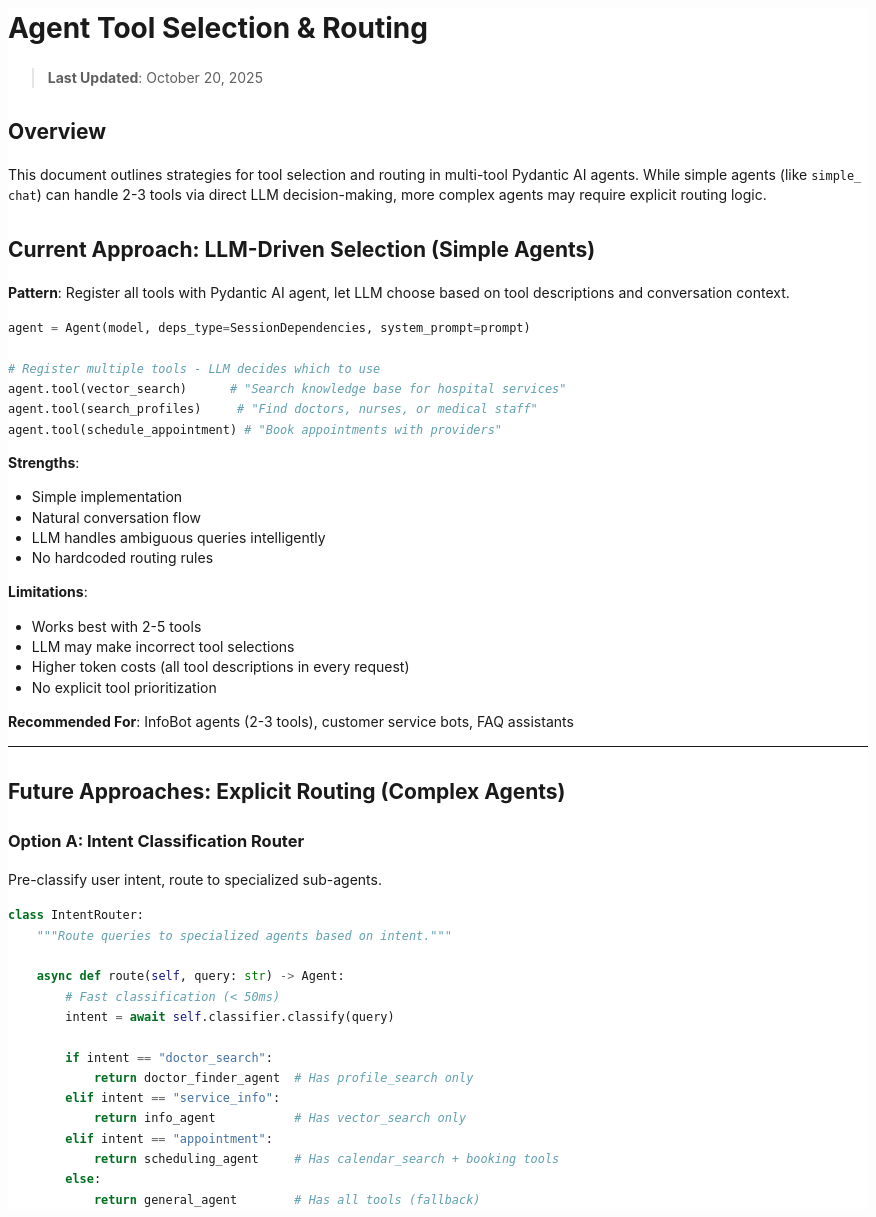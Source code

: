 

# Agent Tool Selection & Routing
> **Last Updated**: October 20, 2025

## Overview

This document outlines strategies for tool selection and routing in multi-tool Pydantic AI agents. While simple agents (like `simple_chat`) can handle 2-3 tools via direct LLM decision-making, more complex agents may require explicit routing logic.

## Current Approach: LLM-Driven Selection (Simple Agents)

**Pattern**: Register all tools with Pydantic AI agent, let LLM choose based on tool descriptions and conversation context.

```python
agent = Agent(model, deps_type=SessionDependencies, system_prompt=prompt)

# Register multiple tools - LLM decides which to use
agent.tool(vector_search)      # "Search knowledge base for hospital services"
agent.tool(search_profiles)     # "Find doctors, nurses, or medical staff"
agent.tool(schedule_appointment) # "Book appointments with providers"
```

**Strengths**:
- Simple implementation
- Natural conversation flow
- LLM handles ambiguous queries intelligently
- No hardcoded routing rules

**Limitations**:
- Works best with 2-5 tools
- LLM may make incorrect tool selections
- Higher token costs (all tool descriptions in every request)
- No explicit tool prioritization

**Recommended For**: InfoBot agents (2-3 tools), customer service bots, FAQ assistants

---

## Future Approaches: Explicit Routing (Complex Agents)

### **Option A: Intent Classification Router**

Pre-classify user intent, route to specialized sub-agents.

```python
class IntentRouter:
    """Route queries to specialized agents based on intent."""
    
    async def route(self, query: str) -> Agent:
        # Fast classification (< 50ms)
        intent = await self.classifier.classify(query)
        
        if intent == "doctor_search":
            return doctor_finder_agent  # Has profile_search only
        elif intent == "service_info":
            return info_agent           # Has vector_search only
        elif intent == "appointment":
            return scheduling_agent     # Has calendar_search + booking tools
        else:
            return general_agent        # Has all tools (fallback)
```
